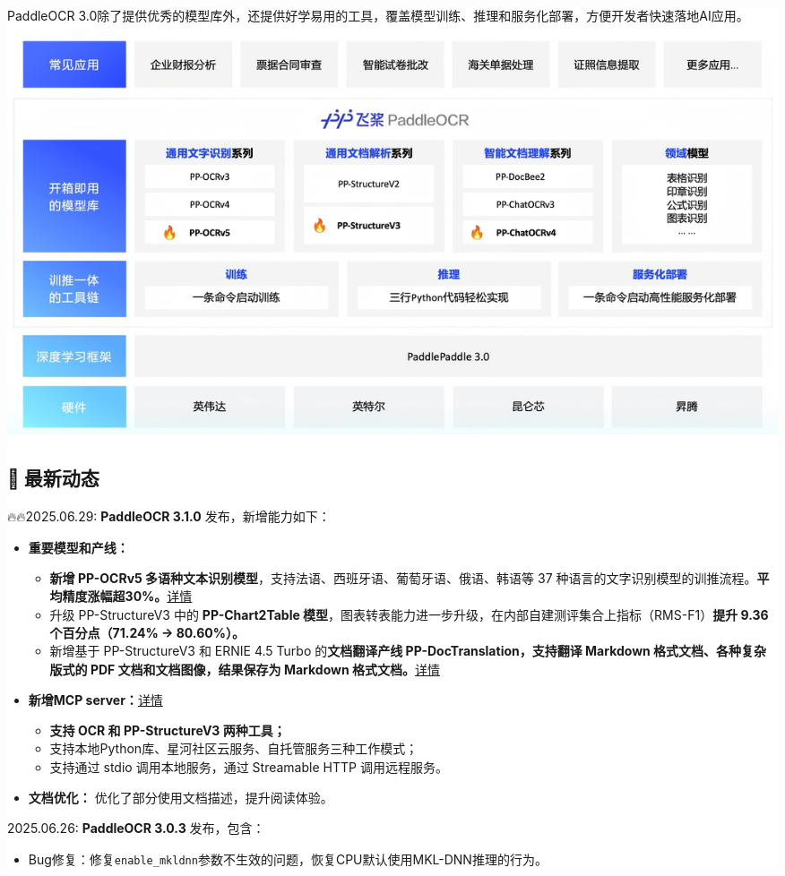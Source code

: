 PaddleOCR 3.0除了提供优秀的模型库外，还提供好学易用的工具，覆盖模型训练、推理和服务化部署，方便开发者快速落地AI应用。
<div align="center">
  <p>
      <img width="100%" src="./docs/images/Arch_cn.png" alt="PaddleOCR Architecture">
  </p>
</div>


## 📣 最新动态


🔥🔥2025.06.29: **PaddleOCR 3.1.0** 发布，新增能力如下：

- **重要模型和产线：**
  - **新增 PP-OCRv5 多语种文本识别模型**，支持法语、西班牙语、葡萄牙语、俄语、韩语等 37 种语言的文字识别模型的训推流程。**平均精度涨幅超30%。**[详情](https://paddlepaddle.github.io/PaddleOCR/latest/version3.x/algorithm/PP-OCRv5/PP-OCRv5_multi_languages.html)
  - 升级 PP-StructureV3 中的 **PP-Chart2Table 模型**，图表转表能力进一步升级，在内部自建测评集合上指标（RMS-F1）**提升 9.36 个百分点（71.24% -> 80.60%）。**
  - 新增基于 PP-StructureV3 和 ERNIE 4.5 Turbo 的**文档翻译产线 PP-DocTranslation，支持翻译 Markdown 格式文档、各种复杂版式的 PDF 文档和文档图像，结果保存为 Markdown 格式文档。**[详情](https://paddlepaddle.github.io/PaddleOCR/latest/version3.x/pipeline_usage/PP-DocTranslation.html)

- **新增MCP server：**[详情](https://paddlepaddle.github.io/PaddleOCR/latest/version3.x/deployment/mcp_server.html)
  - **支持 OCR 和 PP-StructureV3 两种工具；**
  - 支持本地Python库、星河社区云服务、自托管服务三种工作模式；
  - 支持通过 stdio 调用本地服务，通过 Streamable HTTP 调用远程服务。

- **文档优化：** 优化了部分使用文档描述，提升阅读体验。

2025.06.26: **PaddleOCR 3.0.3** 发布，包含：
- Bug修复：修复`enable_mkldnn`参数不生效的问题，恢复CPU默认使用MKL-DNN推理的行为。
